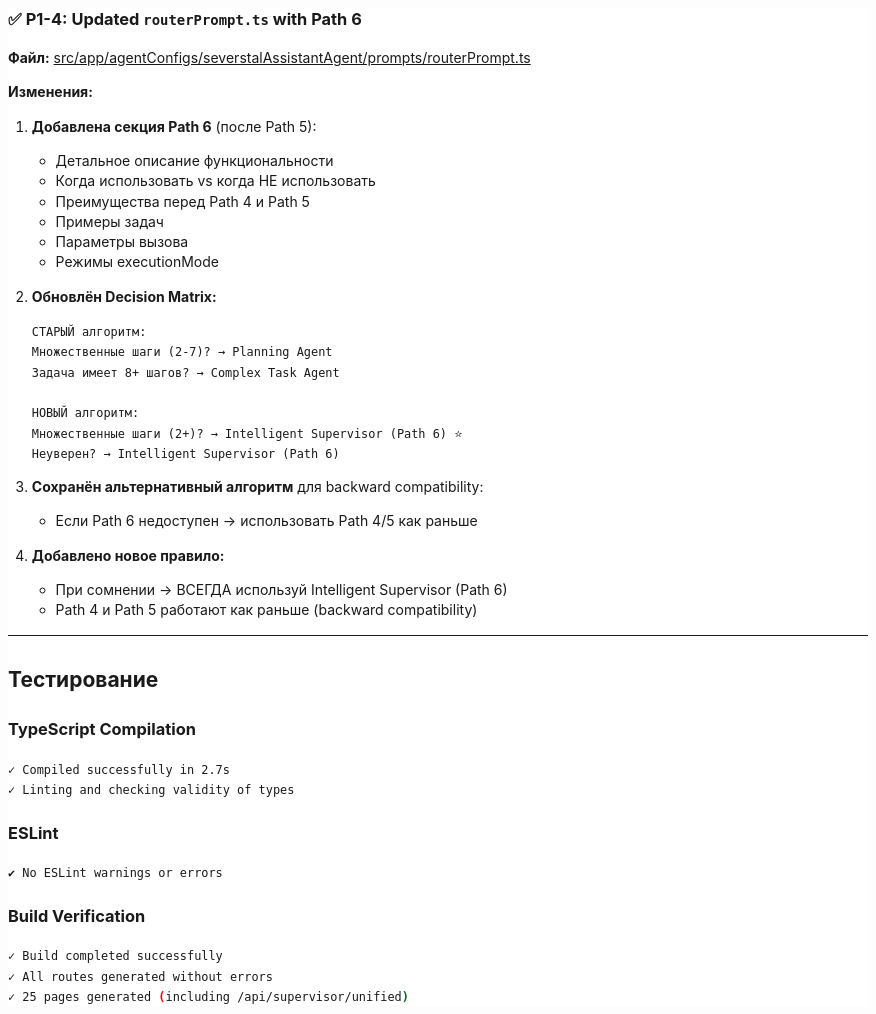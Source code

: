 ### ✅ P1-4: Updated `routerPrompt.ts` with Path 6

**Файл:** [src/app/agentConfigs/severstalAssistantAgent/prompts/routerPrompt.ts](../src/app/agentConfigs/severstalAssistantAgent/prompts/routerPrompt.ts)

**Изменения:**

1. **Добавлена секция Path 6** (после Path 5):
   - Детальное описание функциональности
   - Когда использовать vs когда НЕ использовать
   - Преимущества перед Path 4 и Path 5
   - Примеры задач
   - Параметры вызова
   - Режимы executionMode

2. **Обновлён Decision Matrix:**
   ```
   СТАРЫЙ алгоритм:
   Множественные шаги (2-7)? → Planning Agent
   Задача имеет 8+ шагов? → Complex Task Agent

   НОВЫЙ алгоритм:
   Множественные шаги (2+)? → Intelligent Supervisor (Path 6) ⭐
   Неуверен? → Intelligent Supervisor (Path 6)
   ```

3. **Сохранён альтернативный алгоритм** для backward compatibility:
   - Если Path 6 недоступен → использовать Path 4/5 как раньше

4. **Добавлено новое правило:**
   - При сомнении → ВСЕГДА используй Intelligent Supervisor (Path 6)
   - Path 4 и Path 5 работают как раньше (backward compatibility)

---

## Тестирование

### TypeScript Compilation
```bash
✓ Compiled successfully in 2.7s
✓ Linting and checking validity of types
```

### ESLint
```bash
✔ No ESLint warnings or errors
```

### Build Verification
```bash
✓ Build completed successfully
✓ All routes generated without errors
✓ 25 pages generated (including /api/supervisor/unified)
```
